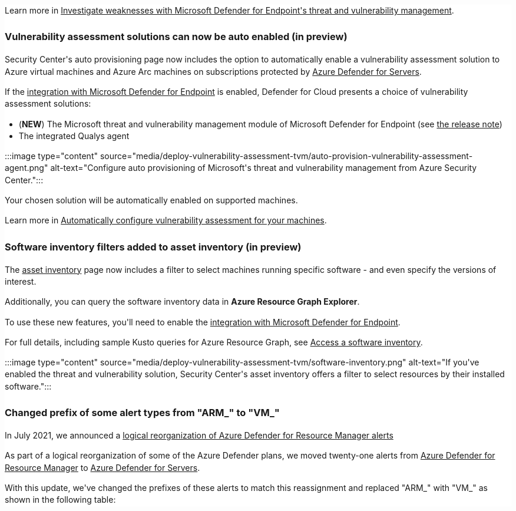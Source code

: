 Learn more in [Investigate weaknesses with Microsoft Defender for Endpoint's threat and vulnerability management](deploy-vulnerability-assessment-tvm.md).

### Vulnerability assessment solutions can now be auto enabled (in preview)

Security Center's auto provisioning page now includes the option to automatically enable a vulnerability assessment solution to Azure virtual machines and Azure Arc machines on subscriptions protected by [Azure Defender for Servers](defender-for-servers-introduction.md).

If the [integration with Microsoft Defender for Endpoint](integration-defender-for-endpoint.md) is enabled, Defender for Cloud presents a choice of vulnerability assessment solutions:

- (**NEW**) The Microsoft threat and vulnerability management module of Microsoft Defender for Endpoint (see [the release note](#microsoft-threat-and-vulnerability-management-added-as-vulnerability-assessment-solution-in-preview))
- The integrated Qualys agent

:::image type="content" source="media/deploy-vulnerability-assessment-tvm/auto-provision-vulnerability-assessment-agent.png" alt-text="Configure auto provisioning of Microsoft's threat and vulnerability management from Azure Security Center.":::

Your chosen solution will be automatically enabled on supported machines.

Learn more in [Automatically configure vulnerability assessment for your machines](auto-deploy-vulnerability-assessment.md).

### Software inventory filters added to asset inventory (in preview)

The [asset inventory](asset-inventory.md) page now includes a filter to select machines running specific software - and even specify the versions of interest. 

Additionally, you can query the software inventory data in **Azure Resource Graph Explorer**.

To use these new features, you'll need to enable the [integration with Microsoft Defender for Endpoint](integration-defender-for-endpoint.md). 

For full details, including sample Kusto queries for Azure Resource Graph, see [Access a software inventory](asset-inventory.md#access-a-software-inventory).

:::image type="content" source="media/deploy-vulnerability-assessment-tvm/software-inventory.png" alt-text="If you've enabled the threat and vulnerability solution, Security Center's asset inventory offers a filter to select resources by their installed software.":::

### Changed prefix of some alert types from "ARM_" to "VM_" 

In July 2021, we announced a [logical reorganization of Azure Defender for Resource Manager alerts](release-notes-archive.md#logical-reorganization-of-azure-defender-for-resource-manager-alerts) 

As part of a logical reorganization of some of the Azure Defender plans, we moved twenty-one alerts from [Azure Defender for Resource Manager](defender-for-resource-manager-introduction.md) to [Azure Defender for Servers](defender-for-servers-introduction.md).

With this update, we've changed the prefixes of these alerts to match this reassignment and replaced "ARM_" with "VM_" as shown in the following table:
